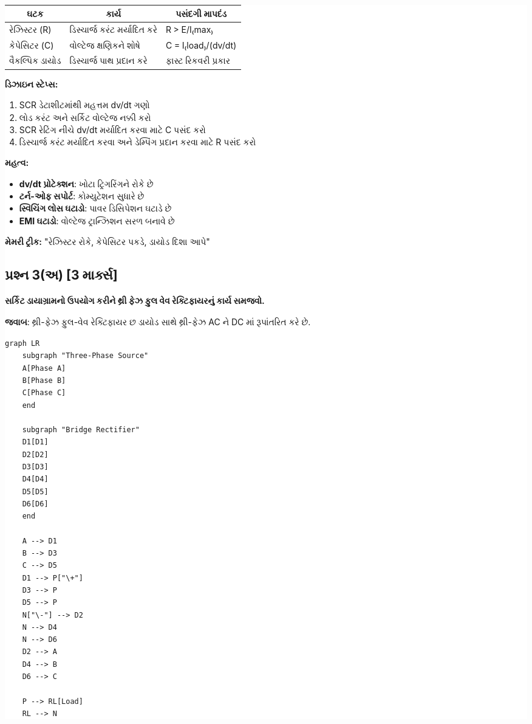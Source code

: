 | ઘટક | કાર્ય | પસંદગી માપદંડ |
|-----------|----------|-------------------|
| રેઝિસ્ટર (R) | ડિસ્ચાર્જ કરંટ મર્યાદિત કરે | R > E/I₍max₎ |
| કેપેસિટર (C) | વોલ્ટેજ ક્ષણિકને શોષે | C = I₍load₎/(dv/dt) |
| વૈકલ્પિક ડાયોડ | ડિસ્ચાર્જ પાથ પ્રદાન કરે | ફાસ્ટ રિકવરી પ્રકાર |

**ડિઝાઇન સ્ટેપ્સ:**

1. SCR ડેટાશીટમાંથી મહત્તમ dv/dt ગણો
2. લોડ કરંટ અને સર્કિટ વોલ્ટેજ નક્કી કરો
3. SCR રેટિંગ નીચે dv/dt મર્યાદિત કરવા માટે C પસંદ કરો
4. ડિસ્ચાર્જ કરંટ મર્યાદિત કરવા અને ડેમ્પિંગ પ્રદાન કરવા માટે R પસંદ કરો

**મહત્વ:**

- **dv/dt પ્રોટેક્શન**: ખોટા ટ્રિગરિંગને રોકે છે
- **ટર્ન-ઓફ સપોર્ટ**: કોમ્યુટેશન સુધારે છે
- **સ્વિચિંગ લોસ ઘટાડો**: પાવર ડિસિપેશન ઘટાડે છે
- **EMI ઘટાડો**: વોલ્ટેજ ટ્રાન્ઝિશન સરળ બનાવે છે

**મેમરી ટ્રીક:** "રેઝિસ્ટર રોકે, કેપેસિટર પકડે, ડાયોડ દિશા આપે"

## પ્રશ્ન 3(અ) [3 માર્ક્સ]

**સર્કિટ ડાયાગ્રામનો ઉપયોગ કરીને થ્રી ફેઝ ફુલ વેવ રેક્ટિફાયરનું કાર્ય સમજવો.**

**જવાબ**:
થ્રી-ફેઝ ફુલ-વેવ રેક્ટિફાયર છ ડાયોડ સાથે થ્રી-ફેઝ AC ને DC માં રૂપાંતરિત કરે છે.

```mermaid
graph LR
    subgraph "Three-Phase Source"
    A[Phase A]
    B[Phase B]
    C[Phase C]
    end

    subgraph "Bridge Rectifier"
    D1[D1]
    D2[D2]
    D3[D3]
    D4[D4]
    D5[D5]
    D6[D6]
    end
    
    A --> D1
    B --> D3
    C --> D5
    D1 --> P["\+"]
    D3 --> P
    D5 --> P
    N["\-"] --> D2
    N --> D4
    N --> D6
    D2 --> A
    D4 --> B
    D6 --> C
    
    P --> RL[Load]
    RL --> N
```
